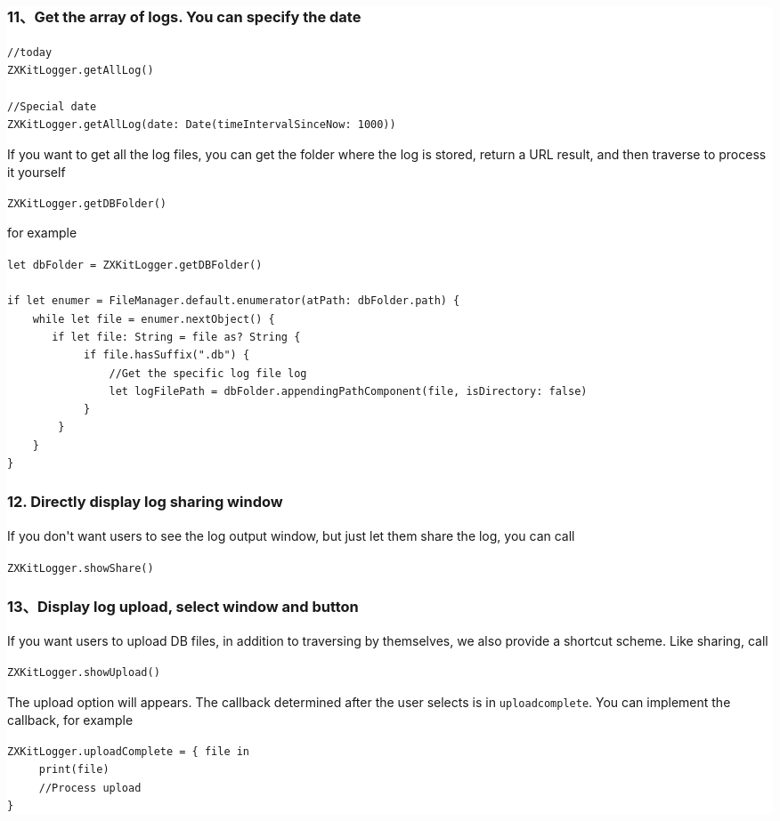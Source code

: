 ### 11、Get the array of logs. You can specify the date

```
//today
ZXKitLogger.getAllLog()

//Special date
ZXKitLogger.getAllLog(date: Date(timeIntervalSinceNow: 1000))
```

If you want to get all the log files, you can get the folder where the log is stored, return a URL result, and then traverse to process it yourself

```
ZXKitLogger.getDBFolder()
```

for example

```
let dbFolder = ZXKitLogger.getDBFolder()
        
if let enumer = FileManager.default.enumerator(atPath: dbFolder.path) {
    while let file = enumer.nextObject() {
       if let file: String = file as? String {
            if file.hasSuffix(".db") {
	            //Get the specific log file log
                let logFilePath = dbFolder.appendingPathComponent(file, isDirectory: false)              
            }
        }
    }
}
```

### 12. Directly display log sharing window

If you don't want users to see the log output window, but just let them share the log, you can call

```
ZXKitLogger.showShare()
```

### 13、Display log upload, select window and button

If you want users to upload DB files, in addition to traversing by themselves, we also provide a shortcut scheme. Like sharing, call

```
ZXKitLogger.showUpload()
```

The upload option will appears. The callback determined after the user selects is in `uploadcomplete`. You can implement the callback, for example

```
ZXKitLogger.uploadComplete = { file in
     print(file)
     //Process upload
}
```
